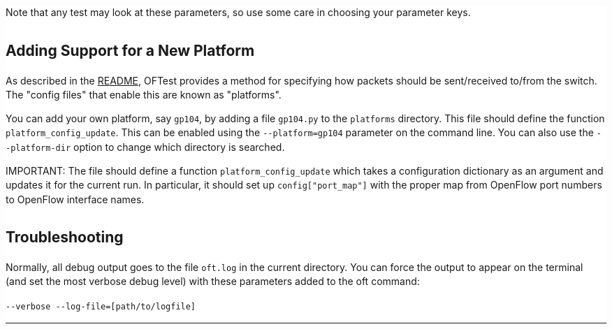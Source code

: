 Note that any test may look at these parameters, so use some care in choosing your parameter keys.

## Adding Support for a New Platform

As described in the [README](README.md#platforms), OFTest provides a method for specifying how packets should be sent/received to/from the switch. The "config files" that enable this are known as "platforms".

You can add your own platform, say `gp104`, by adding a file `gp104.py` to the
`platforms` directory. This file should define the function `platform_config_update`. This can be enabled using the `--platform=gp104` parameter on the command line. You can also use the `--platform-dir` option to change which directory is searched.

IMPORTANT: The file should define a function `platform_config_update` which takes a configuration dictionary as an argument and updates it for the current run. In particular, it should set up `config["port_map"]` with the proper map from OpenFlow port numbers to OpenFlow interface names.

## Troubleshooting

Normally, all debug output goes to the file `oft.log` in the current directory. You can force the output to appear on the terminal (and set the most verbose debug level) with these parameters added to the oft command:

    --verbose --log-file=[path/to/logfile]

---
